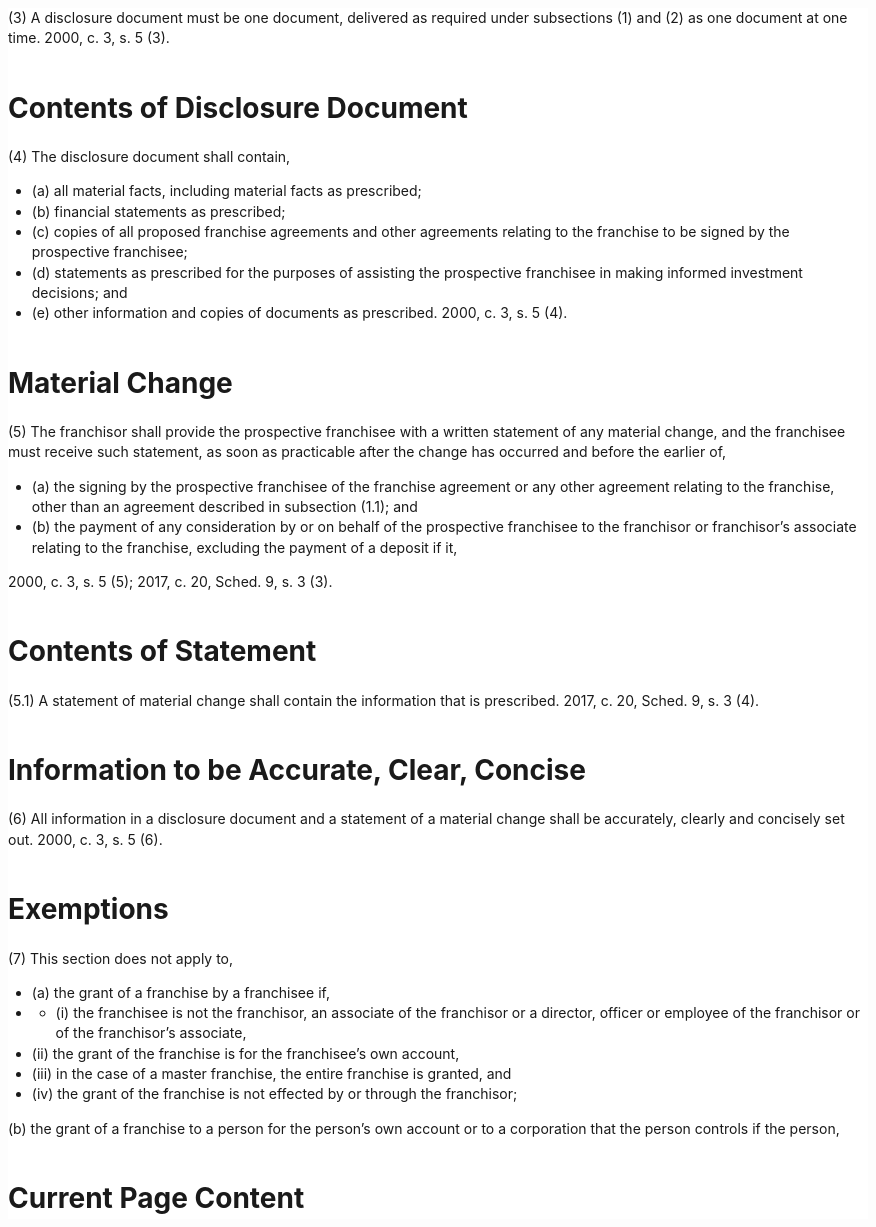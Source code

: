 (3) A disclosure document must be one document, delivered as required under subsections (1) and (2) as one document at one time. 2000, c. 3, s. 5 (3).

# Contents of Disclosure Document

(4) The disclosure document shall contain,

- (a) all material facts, including material facts as prescribed;
- (b) financial statements as prescribed;
- (c) copies of all proposed franchise agreements and other agreements relating to the franchise to be signed by the prospective franchisee;
- (d) statements as prescribed for the purposes of assisting the prospective franchisee in making informed investment decisions; and
- (e) other information and copies of documents as prescribed. 2000, c. 3, s. 5 (4).

# Material Change

(5) The franchisor shall provide the prospective franchisee with a written statement of any material change, and the franchisee must receive such statement, as soon as practicable after the change has occurred and before the earlier of,

- (a) the signing by the prospective franchisee of the franchise agreement or any other agreement relating to the franchise, other than an agreement described in subsection (1.1); and
- (b) the payment of any consideration by or on behalf of the prospective franchisee to the franchisor or franchisor’s associate relating to the franchise, excluding the payment of a deposit if it,

2000, c. 3, s. 5 (5); 2017, c. 20, Sched. 9, s. 3 (3).

# Contents of Statement

(5.1) A statement of material change shall contain the information that is prescribed. 2017, c. 20, Sched. 9, s. 3 (4).

# Information to be Accurate, Clear, Concise

(6) All information in a disclosure document and a statement of a material change shall be accurately, clearly and concisely set out. 2000, c. 3, s. 5 (6).

# Exemptions

(7) This section does not apply to,

- (a) the grant of a franchise by a franchisee if,
- - (i) the franchisee is not the franchisor, an associate of the franchisor or a director, officer or employee of the franchisor or of the franchisor’s associate,
- (ii) the grant of the franchise is for the franchisee’s own account,
- (iii) in the case of a master franchise, the entire franchise is granted, and
- (iv) the grant of the franchise is not effected by or through the franchisor;

(b) the grant of a franchise to a person for the person’s own account or to a corporation that the person controls if the person,
# Current Page Content
